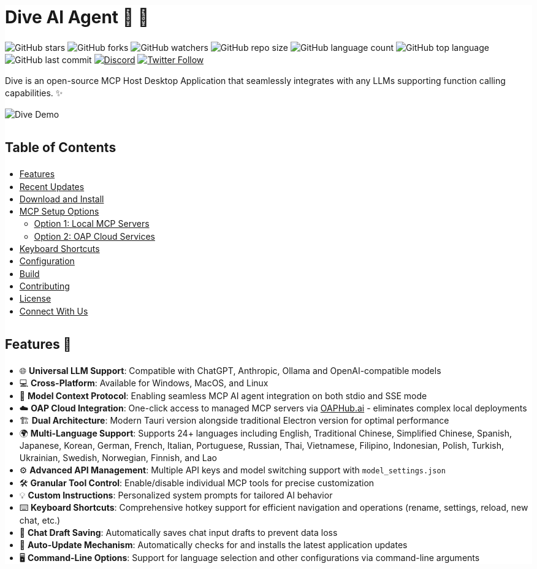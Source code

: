 # Dive AI Agent 🤿 🤖

![GitHub stars](https://img.shields.io/github/stars/OpenAgentPlatform/Dive?style=social)
![GitHub forks](https://img.shields.io/github/forks/OpenAgentPlatform/Dive?style=social)
![GitHub watchers](https://img.shields.io/github/watchers/OpenAgentPlatform/Dive?style=social)
![GitHub repo size](https://img.shields.io/github/repo-size/OpenAgentPlatform/Dive)
![GitHub language count](https://img.shields.io/github/languages/count/OpenAgentPlatform/Dive)
![GitHub top language](https://img.shields.io/github/languages/top/OpenAgentPlatform/Dive)
![GitHub last commit](https://img.shields.io/github/last-commit/OpenAgentPlatform/Dive?color=red)
[![Discord](https://img.shields.io/badge/Discord-Dive-blue?logo=discord&logoColor=white)](https://discord.gg/xaV7xzMYBA)
[![Twitter Follow](https://img.shields.io/twitter/follow/Dive_ai_agent?style=social)](https://twitter.com/Dive_ai_agent)

Dive is an open-source MCP Host Desktop Application that seamlessly integrates with any LLMs supporting function calling capabilities. ✨

![Dive Demo](./docs/0.8.0_DiveGIF.gif)

## Table of Contents

- [Features](#features-)
- [Recent Updates](#recent-updates20251028---v0910-)
- [Download and Install](#download-and-install-)
- [MCP Setup Options](#mcp-setup-options)
  - [Option 1: Local MCP Servers](#option-1-local-mcp-servers-)
  - [Option 2: OAP Cloud Services](#option-2-oap-cloud-services-)
- [Keyboard Shortcuts](#keyboard-shortcuts-)
- [Configuration](#configuration-)
- [Build](#build-)
- [Contributing](#contributing-)
- [License](#license-)
- [Connect With Us](#connect-with-us-)

## Features 🎯

- 🌐 **Universal LLM Support**: Compatible with ChatGPT, Anthropic, Ollama and OpenAI-compatible models
- 💻 **Cross-Platform**: Available for Windows, MacOS, and Linux
- 🔄 **Model Context Protocol**: Enabling seamless MCP AI agent integration on both stdio and SSE mode
- ☁️ **OAP Cloud Integration**: One-click access to managed MCP servers via [OAPHub.ai](https://oaphub.ai/) - eliminates complex local deployments
- 🏗️ **Dual Architecture**: Modern Tauri version alongside traditional Electron version for optimal performance
- 🌍 **Multi-Language Support**: Supports 24+ languages including English, Traditional Chinese, Simplified Chinese, Spanish, Japanese, Korean, German, French, Italian, Portuguese, Russian, Thai, Vietnamese, Filipino, Indonesian, Polish, Turkish, Ukrainian, Swedish, Norwegian, Finnish, and Lao
- ⚙️ **Advanced API Management**: Multiple API keys and model switching support with `model_settings.json`
- 🛠️ **Granular Tool Control**: Enable/disable individual MCP tools for precise customization
- 💡 **Custom Instructions**: Personalized system prompts for tailored AI behavior
- ⌨️ **Keyboard Shortcuts**: Comprehensive hotkey support for efficient navigation and operations (rename, settings, reload, new chat, etc.)
- 📝 **Chat Draft Saving**: Automatically saves chat input drafts to prevent data loss
- 🔄 **Auto-Update Mechanism**: Automatically checks for and installs the latest application updates
- 🖥️ **Command-Line Options**: Support for language selection and other configurations via command-line arguments
